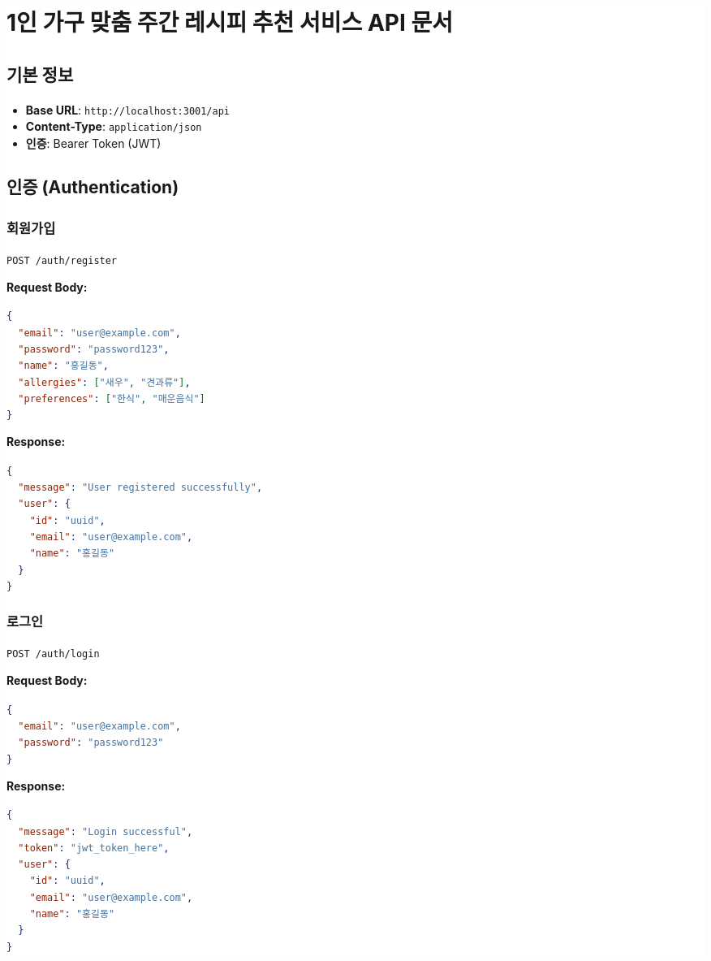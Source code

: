 # 1인 가구 맞춤 주간 레시피 추천 서비스 API 문서

## 기본 정보
- **Base URL**: `http://localhost:3001/api`
- **Content-Type**: `application/json`
- **인증**: Bearer Token (JWT)

## 인증 (Authentication)

### 회원가입
```http
POST /auth/register
```

**Request Body:**
```json
{
  "email": "user@example.com",
  "password": "password123",
  "name": "홍길동",
  "allergies": ["새우", "견과류"],
  "preferences": ["한식", "매운음식"]
}
```

**Response:**
```json
{
  "message": "User registered successfully",
  "user": {
    "id": "uuid",
    "email": "user@example.com",
    "name": "홍길동"
  }
}
```

### 로그인
```http
POST /auth/login
```

**Request Body:**
```json
{
  "email": "user@example.com",
  "password": "password123"
}
```

**Response:**
```json
{
  "message": "Login successful",
  "token": "jwt_token_here",
  "user": {
    "id": "uuid",
    "email": "user@example.com",
    "name": "홍길동"
  }
}
```
